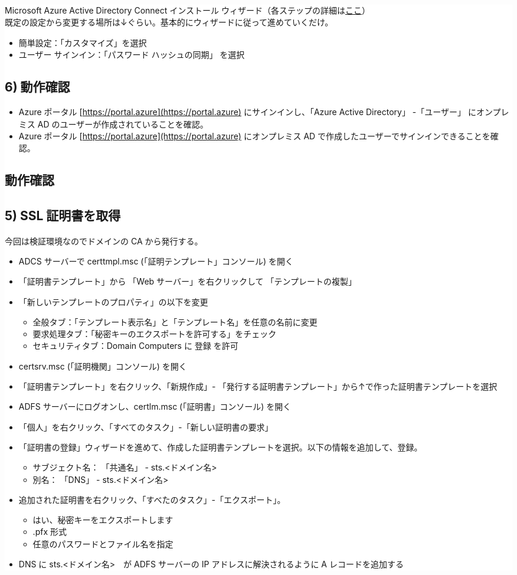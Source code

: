 Microsoft Azure Active Directory Connect インストール ウィザード（各ステップの詳細は[ここ](https://docs.microsoft.com/ja-jp/azure/active-directory/hybrid/how-to-connect-install-custom)）  
既定の設定から変更する場所は↓ぐらい。基本的にウィザードに従って進めていくだけ。

- 簡単設定：「カスタマイズ」を選択
- ユーザー サインイン：「パスワード ハッシュの同期」 を選択

## 6) 動作確認
- Azure ポータル [https://portal.azure](https://portal.azure) にサインインし、「Azure Active Directory」 -「ユーザー」 にオンプレミス AD のユーザーが作成されていることを確認。
- Azure ポータル [https://portal.azure](https://portal.azure) にオンプレミス AD で作成したユーザーでサインインできることを確認。






## 動作確認



## 5) SSL 証明書を取得
今回は検証環境なのでドメインの CA から発行する。
- ADCS サーバーで certtmpl.msc (「証明テンプレート」コンソール) を開く
- 「証明書テンプレート」から 「Web サーバー」を右クリックして 「テンプレートの複製」
- 「新しいテンプレートのプロパティ」の以下を変更
    - 全般タブ：「テンプレート表示名」と「テンプレート名」を任意の名前に変更
    - 要求処理タブ：「秘密キーのエクスポートを許可する」をチェック
    - セキュリティタブ：Domain Computers に 登録 を許可
- certsrv.msc (「証明機関」コンソール) を開く
- 「証明書テンプレート」を右クリック、「新規作成」- 「発行する証明書テンプレート」から↑で作った証明書テンプレートを選択

- ADFS サーバーにログオンし、certlm.msc (「証明書」コンソール) を開く
- 「個人」を右クリック、「すべてのタスク」-「新しい証明書の要求」
- 「証明書の登録」ウィザードを進めて、作成した証明書テンプレートを選択。以下の情報を追加して、登録。
    - サブジェクト名： 「共通名」 - sts.<ドメイン名>
    - 別名： 「DNS」 - sts.<ドメイン名>
- 追加された証明書を右クリック、「すべたのタスク」-「エクスポート」。
    - はい、秘密キーをエクスポートします
    - .pfx 形式
    - 任意のパスワードとファイル名を指定

- DNS に sts.<ドメイン名>　が ADFS サーバーの IP アドレスに解決されるように A レコードを追加する
    


